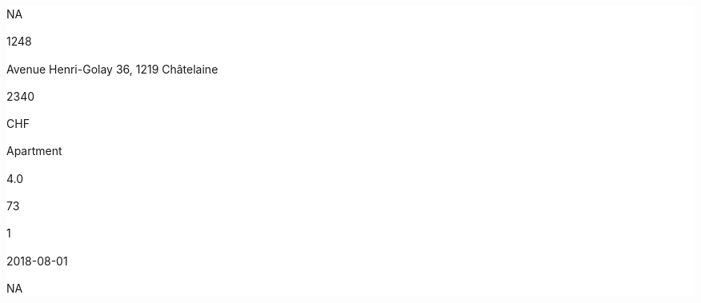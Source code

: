NA

</td>

<td style="text-align:left;">

1248

</td>

</tr>

<tr>

<td style="text-align:left;">

Avenue Henri-Golay 36, 1219 Châtelaine

</td>

<td style="text-align:right;">

2340

</td>

<td style="text-align:left;">

CHF

</td>

<td style="text-align:left;">

Apartment

</td>

<td style="text-align:right;">

4.0

</td>

<td style="text-align:right;">

73

</td>

<td style="text-align:right;">

1

</td>

<td style="text-align:left;">

2018-08-01

</td>

<td style="text-align:left;">

NA
